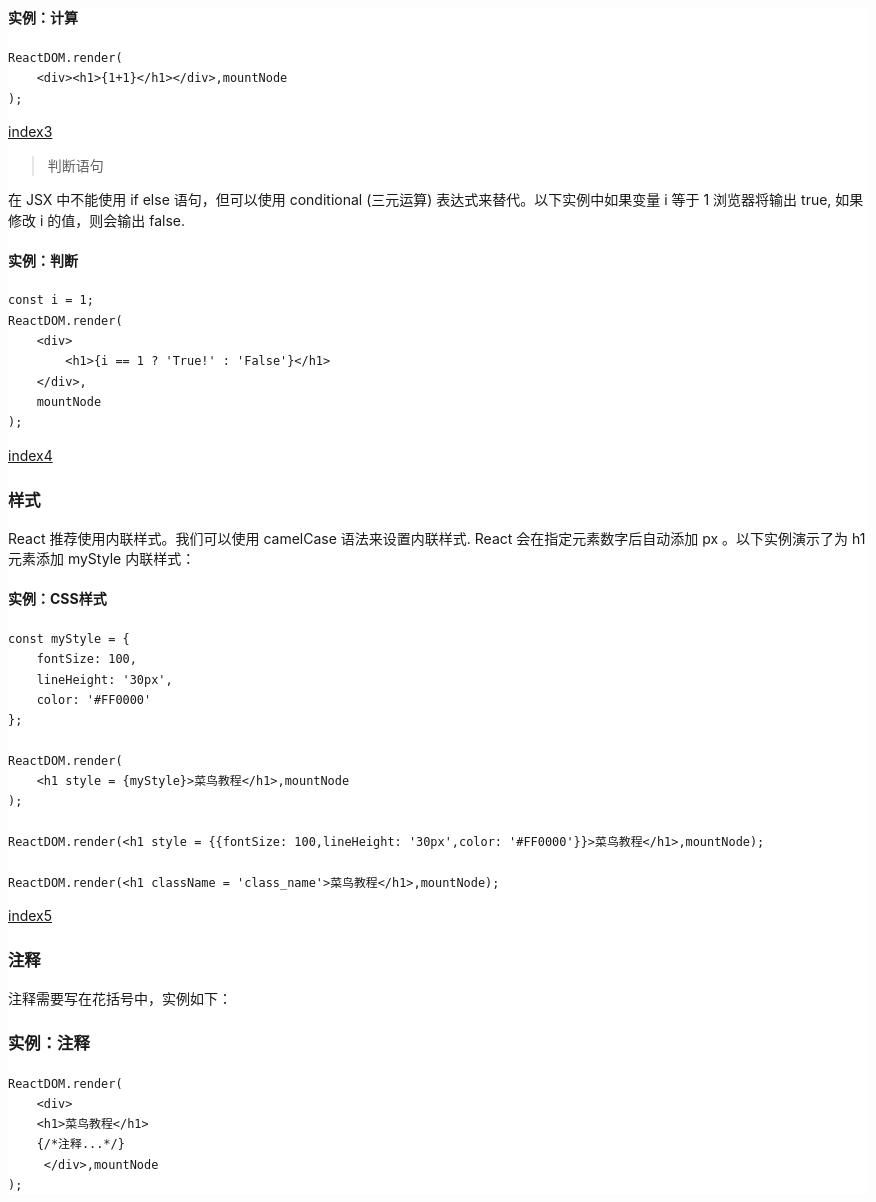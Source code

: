 #### 实例：计算
```
ReactDOM.render(
    <div><h1>{1+1}</h1></div>,mountNode
);
```
[index3](demo/index3.html )

> 判断语句

在 JSX 中不能使用 if else 语句，但可以使用 conditional (三元运算) 表达式来替代。以下实例中如果变量 i 等于 1 浏览器将输出 true, 如果修改 i 的值，则会输出 false.

#### 实例：判断
```
const i = 1;
ReactDOM.render(
    <div>
        <h1>{i == 1 ? 'True!' : 'False'}</h1>
    </div>,
    mountNode
);
```
[index4](demo/index4.html )

### 样式
React 推荐使用内联样式。我们可以使用 camelCase 语法来设置内联样式. React 会在指定元素数字后自动添加 px 。以下实例演示了为 h1 元素添加 myStyle 内联样式：

#### 实例：CSS样式
```
const myStyle = {
    fontSize: 100,
    lineHeight: '30px',
    color: '#FF0000'
};

ReactDOM.render(
    <h1 style = {myStyle}>菜鸟教程</h1>,mountNode
);

ReactDOM.render(<h1 style = {{fontSize: 100,lineHeight: '30px',color: '#FF0000'}}>菜鸟教程</h1>,mountNode);

ReactDOM.render(<h1 className = 'class_name'>菜鸟教程</h1>,mountNode);
```
[index5](demo/index5.html )

### 注释
注释需要写在花括号中，实例如下：

### 实例：注释
```
ReactDOM.render(
    <div>
    <h1>菜鸟教程</h1>
    {/*注释...*/}
     </div>,mountNode
);
```
